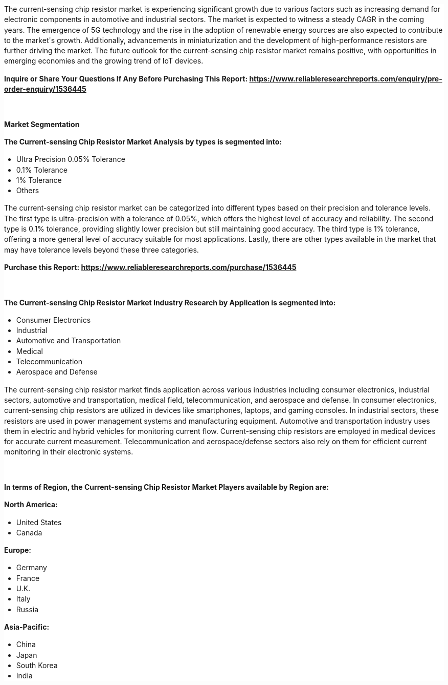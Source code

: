 <p><p>The current-sensing chip resistor market is experiencing significant growth due to various factors such as increasing demand for electronic components in automotive and industrial sectors. The market is expected to witness a steady CAGR in the coming years. The emergence of 5G technology and the rise in the adoption of renewable energy sources are also expected to contribute to the market's growth. Additionally, advancements in miniaturization and the development of high-performance resistors are further driving the market. The future outlook for the current-sensing chip resistor market remains positive, with opportunities in emerging economies and the growing trend of IoT devices.</p></p>
<p><strong>Inquire or Share Your Questions If Any Before Purchasing This Report: <a href="https://www.reliableresearchreports.com/enquiry/pre-order-enquiry/1536445">https://www.reliableresearchreports.com/enquiry/pre-order-enquiry/1536445</a></strong></p>
<p>&nbsp;</p>
<p><strong>Market Segmentation</strong></p>
<p><strong>The Current-sensing Chip Resistor Market Analysis by types is segmented into:</strong></p>
<p><ul><li>Ultra Precision 0.05% Tolerance</li><li>0.1% Tolerance</li><li>1% Tolerance</li><li>Others</li></ul></p>
<p><p>The current-sensing chip resistor market can be categorized into different types based on their precision and tolerance levels. The first type is ultra-precision with a tolerance of 0.05%, which offers the highest level of accuracy and reliability. The second type is 0.1% tolerance, providing slightly lower precision but still maintaining good accuracy. The third type is 1% tolerance, offering a more general level of accuracy suitable for most applications. Lastly, there are other types available in the market that may have tolerance levels beyond these three categories.</p></p>
<p><strong>Purchase this Report:&nbsp;<a href="https://www.reliableresearchreports.com/purchase/1536445">https://www.reliableresearchreports.com/purchase/1536445</a></strong></p>
<p>&nbsp;</p>
<p><strong>The Current-sensing Chip Resistor Market Industry Research by Application is segmented into:</strong></p>
<p><ul><li>Consumer Electronics</li><li>Industrial</li><li>Automotive and Transportation</li><li>Medical</li><li>Telecommunication</li><li>Aerospace and Defense</li></ul></p>
<p><p>The current-sensing chip resistor market finds application across various industries including consumer electronics, industrial sectors, automotive and transportation, medical field, telecommunication, and aerospace and defense. In consumer electronics, current-sensing chip resistors are utilized in devices like smartphones, laptops, and gaming consoles. In industrial sectors, these resistors are used in power management systems and manufacturing equipment. Automotive and transportation industry uses them in electric and hybrid vehicles for monitoring current flow. Current-sensing chip resistors are employed in medical devices for accurate current measurement. Telecommunication and aerospace/defense sectors also rely on them for efficient current monitoring in their electronic systems.</p></p>
<p>&nbsp;</p>
<p><strong>In terms of Region, the Current-sensing Chip Resistor Market Players available by Region are:</strong></p>
<p>
    <p> <strong> North America: </strong>
        <ul>
            <li>United States</li>
            <li>Canada</li>
        </ul>
        </p> 
    <p> <strong> Europe: </strong>
        <ul>
            <li>Germany</li>
            <li>France</li>
            <li>U.K.</li>
            <li>Italy</li>
            <li>Russia</li>
        </ul>
        </p> 
    <p> <strong> Asia-Pacific: </strong>
        <ul>
            <li>China</li>
            <li>Japan</li>
            <li>South Korea</li>
            <li>India</li>